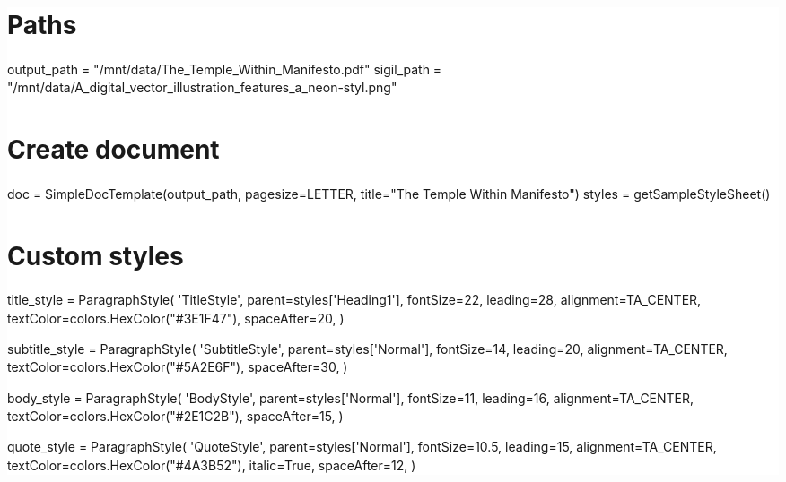 # Paths
output_path = "/mnt/data/The_Temple_Within_Manifesto.pdf"
sigil_path = "/mnt/data/A_digital_vector_illustration_features_a_neon-styl.png"

# Create document
doc = SimpleDocTemplate(output_path, pagesize=LETTER, title="The Temple Within Manifesto")
styles = getSampleStyleSheet()

# Custom styles
title_style = ParagraphStyle(
    'TitleStyle',
    parent=styles['Heading1'],
    fontSize=22,
    leading=28,
    alignment=TA_CENTER,
    textColor=colors.HexColor("#3E1F47"),
    spaceAfter=20,
)

subtitle_style = ParagraphStyle(
    'SubtitleStyle',
    parent=styles['Normal'],
    fontSize=14,
    leading=20,
    alignment=TA_CENTER,
    textColor=colors.HexColor("#5A2E6F"),
    spaceAfter=30,
)

body_style = ParagraphStyle(
    'BodyStyle',
    parent=styles['Normal'],
    fontSize=11,
    leading=16,
    alignment=TA_CENTER,
    textColor=colors.HexColor("#2E1C2B"),
    spaceAfter=15,
)

quote_style = ParagraphStyle(
    'QuoteStyle',
    parent=styles['Normal'],
    fontSize=10.5,
    leading=15,
    alignment=TA_CENTER,
    textColor=colors.HexColor("#4A3B52"),
    italic=True,
    spaceAfter=12,
)
